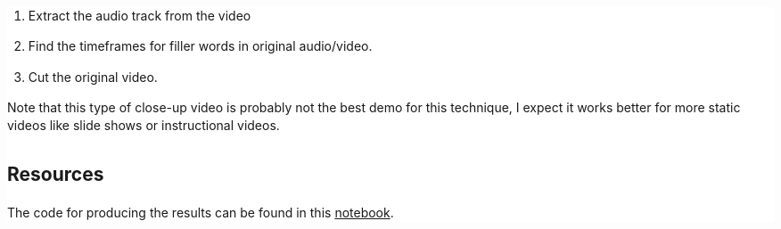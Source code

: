 1. Extract the audio track from the video

2. Find the timeframes for filler words in original audio/video.

3. Cut the original video.


Note that this type of close-up video is probably not the best demo for this technique, I expect it works better for more static videos like slide shows or instructional videos.

## Resources 

The code for producing the results can be found in this [notebook](https://colab.research.google.com/drive/1jn8oTaEJRMl9PEKi7jj8zfwnxctxox8u?usp=sharing). 

 
 
